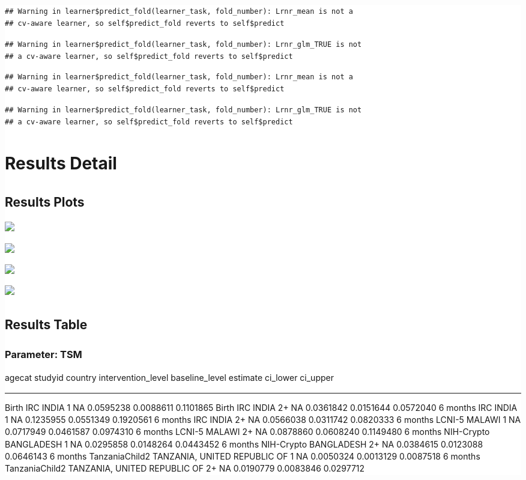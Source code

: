 ```
## Warning in learner$predict_fold(learner_task, fold_number): Lrnr_mean is not a
## cv-aware learner, so self$predict_fold reverts to self$predict
```

```
## Warning in learner$predict_fold(learner_task, fold_number): Lrnr_glm_TRUE is not
## a cv-aware learner, so self$predict_fold reverts to self$predict
```

```
## Warning in learner$predict_fold(learner_task, fold_number): Lrnr_mean is not a
## cv-aware learner, so self$predict_fold reverts to self$predict
```

```
## Warning in learner$predict_fold(learner_task, fold_number): Lrnr_glm_TRUE is not
## a cv-aware learner, so self$predict_fold reverts to self$predict
```




# Results Detail

## Results Plots
![](/tmp/e3d43112-534a-41d0-aae3-f58f8e17a829/c08e19e6-fc8c-4d24-96e5-c218c25f57b3/REPORT_files/figure-html/plot_tsm-1.png)

![](/tmp/e3d43112-534a-41d0-aae3-f58f8e17a829/c08e19e6-fc8c-4d24-96e5-c218c25f57b3/REPORT_files/figure-html/plot_rr-1.png)



![](/tmp/e3d43112-534a-41d0-aae3-f58f8e17a829/c08e19e6-fc8c-4d24-96e5-c218c25f57b3/REPORT_files/figure-html/plot_paf-1.png)

![](/tmp/e3d43112-534a-41d0-aae3-f58f8e17a829/c08e19e6-fc8c-4d24-96e5-c218c25f57b3/REPORT_files/figure-html/plot_par-1.png)

## Results Table

### Parameter: TSM


agecat      studyid          country                        intervention_level   baseline_level     estimate    ci_lower    ci_upper
----------  ---------------  -----------------------------  -------------------  ---------------  ----------  ----------  ----------
Birth       IRC              INDIA                          1                    NA                0.0595238   0.0088611   0.1101865
Birth       IRC              INDIA                          2+                   NA                0.0361842   0.0151644   0.0572040
6 months    IRC              INDIA                          1                    NA                0.1235955   0.0551349   0.1920561
6 months    IRC              INDIA                          2+                   NA                0.0566038   0.0311742   0.0820333
6 months    LCNI-5           MALAWI                         1                    NA                0.0717949   0.0461587   0.0974310
6 months    LCNI-5           MALAWI                         2+                   NA                0.0878860   0.0608240   0.1149480
6 months    NIH-Crypto       BANGLADESH                     1                    NA                0.0295858   0.0148264   0.0443452
6 months    NIH-Crypto       BANGLADESH                     2+                   NA                0.0384615   0.0123088   0.0646143
6 months    TanzaniaChild2   TANZANIA, UNITED REPUBLIC OF   1                    NA                0.0050324   0.0013129   0.0087518
6 months    TanzaniaChild2   TANZANIA, UNITED REPUBLIC OF   2+                   NA                0.0190779   0.0083846   0.0297712